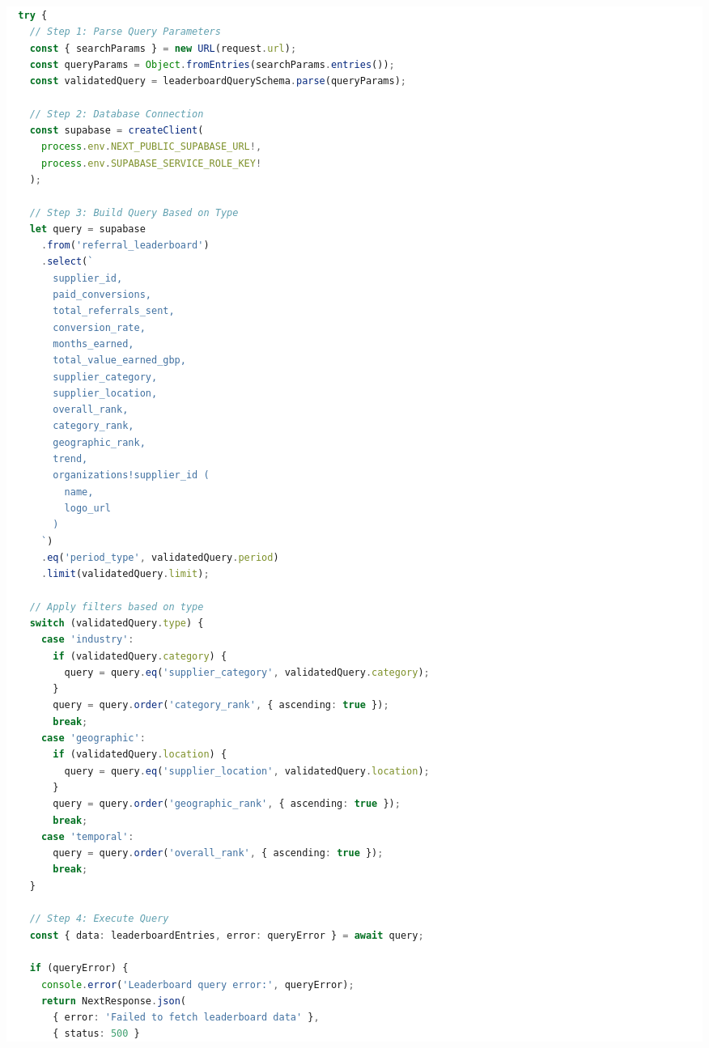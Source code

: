 ```typescript
  try {
    // Step 1: Parse Query Parameters
    const { searchParams } = new URL(request.url);
    const queryParams = Object.fromEntries(searchParams.entries());
    const validatedQuery = leaderboardQuerySchema.parse(queryParams);

    // Step 2: Database Connection
    const supabase = createClient(
      process.env.NEXT_PUBLIC_SUPABASE_URL!,
      process.env.SUPABASE_SERVICE_ROLE_KEY!
    );

    // Step 3: Build Query Based on Type
    let query = supabase
      .from('referral_leaderboard')
      .select(`
        supplier_id,
        paid_conversions,
        total_referrals_sent,
        conversion_rate,
        months_earned,
        total_value_earned_gbp,
        supplier_category,
        supplier_location,
        overall_rank,
        category_rank,
        geographic_rank,
        trend,
        organizations!supplier_id (
          name,
          logo_url
        )
      `)
      .eq('period_type', validatedQuery.period)
      .limit(validatedQuery.limit);

    // Apply filters based on type
    switch (validatedQuery.type) {
      case 'industry':
        if (validatedQuery.category) {
          query = query.eq('supplier_category', validatedQuery.category);
        }
        query = query.order('category_rank', { ascending: true });
        break;
      case 'geographic':
        if (validatedQuery.location) {
          query = query.eq('supplier_location', validatedQuery.location);
        }
        query = query.order('geographic_rank', { ascending: true });
        break;
      case 'temporal':
        query = query.order('overall_rank', { ascending: true });
        break;
    }

    // Step 4: Execute Query
    const { data: leaderboardEntries, error: queryError } = await query;

    if (queryError) {
      console.error('Leaderboard query error:', queryError);
      return NextResponse.json(
        { error: 'Failed to fetch leaderboard data' },
        { status: 500 }
```